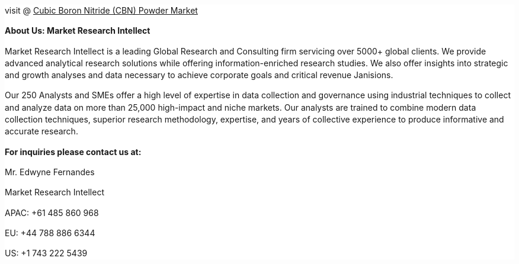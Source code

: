 visit&nbsp;@</strong>&nbsp;</span><span class="font-[700]"><a href="https://www.marketresearchintellect.com/product/global-cubic-boron-nitride-cbn-powder-market/?utm_source=Linkedin&utm_medium=842" target="_blank" data-tracking-control-name="article-ssr-frontend-pulse_little-text-block" data-tracking-will-navigate="" data-test-link="">Cubic Boron Nitride (CBN) Powder Market</a></span></p><p><strong><span class="font-[700]">About Us: Market Research Intellect</span></strong></p><p><span class="">Market Research Intellect is a leading Global Research and Consulting firm servicing over 5000+ global clients. We provide advanced analytical research solutions while offering information-enriched research studies.&nbsp;</span>We also offer insights into strategic and growth analyses and data necessary to achieve corporate goals and critical revenue Janisions.</p><p><span class="">Our 250 Analysts and SMEs offer a high level of expertise in data collection and governance using industrial techniques to collect and analyze data on more than 25,000 high-impact and niche markets. Our analysts are trained to combine modern data collection techniques, superior research methodology, expertise, and years of collective experience to produce informative and accurate research.</span></p><p><strong>For inquiries please contact us at:</strong></p><p>Mr. Edwyne Fernandes</p><p>Market Research Intellect</p><p>APAC: +61 485 860 968</p><p>EU: +44 788 886 6344</p><p>US: +1 743 222 5439</p>
